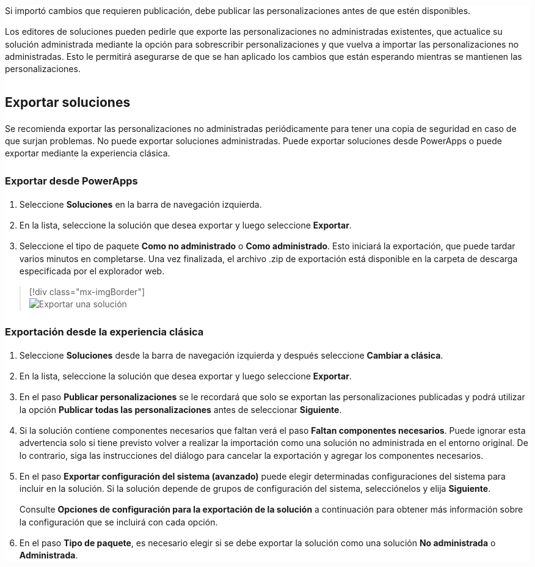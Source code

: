  Si importó cambios que requieren publicación, debe publicar las personalizaciones antes de que estén disponibles. 
  
 Los editores de soluciones pueden pedirle que exporte las personalizaciones no administradas existentes, que actualice su solución administrada mediante la opción para sobrescribir personalizaciones y que vuelva a importar las personalizaciones no administradas. Esto le permitirá asegurarse de que se han aplicado los cambios que están esperando mientras se mantienen las personalizaciones.  
  
<a name="BKMK_ExportSolutions"></a>   

## <a name="export-solutions"></a>Exportar soluciones  
 Se recomienda exportar las personalizaciones no administradas periódicamente para tener una copia de seguridad en caso de que surjan problemas. No puede exportar soluciones administradas. Puede exportar soluciones desde PowerApps o puede exportar mediante la experiencia clásica. 
 
### <a name="export-from-powerapps"></a>Exportar desde PowerApps
  
1.  Seleccione **Soluciones** en la barra de navegación izquierda.   
  
2.  En la lista, seleccione la solución que desea exportar y luego seleccione **Exportar**. 

3.  Seleccione el tipo de paquete **Como no administrado** o **Como administrado**. Esto iniciará la exportación, que puede tardar varios minutos en completarse. Una vez finalizada, el archivo .zip de exportación está disponible en la carpeta de descarga especificada por el explorador web.

> [!div class="mx-imgBorder"]  
> ![Exportar una solución](media/solution-export.PNG "Exportar una solución") 

### <a name="export-from-the-classic-experience"></a>Exportación desde la experiencia clásica

1.  Seleccione **Soluciones** desde la barra de navegación izquierda y después seleccione **Cambiar a clásica**. 
  
2.  En la lista, seleccione la solución que desea exportar y luego seleccione **Exportar**. 
  
3.  En el paso **Publicar personalizaciones** se le recordará que solo se exportan las personalizaciones publicadas y podrá utilizar la opción **Publicar todas las personalizaciones** antes de seleccionar **Siguiente**.  
  
4.  Si la solución contiene componentes necesarios que faltan verá el paso **Faltan componentes necesarios**. Puede ignorar esta advertencia solo si tiene previsto volver a realizar la importación como una solución no administrada en el entorno original. De lo contrario, siga las instrucciones del diálogo para cancelar la exportación y agregar los componentes necesarios.  
  
5.  En el paso **Exportar configuración del sistema (avanzado)** puede elegir determinadas configuraciones del sistema para incluir en la solución. Si la solución depende de grupos de configuración del sistema, selecciónelos y elija **Siguiente**.  
  
     Consulte **Opciones de configuración para la exportación de la solución** a continuación para obtener más información sobre la configuración que se incluirá con cada opción.  
  
6.  En el paso **Tipo de paquete**, es necesario elegir si se debe exportar la solución como una solución **No administrada** o **Administrada**.  
  